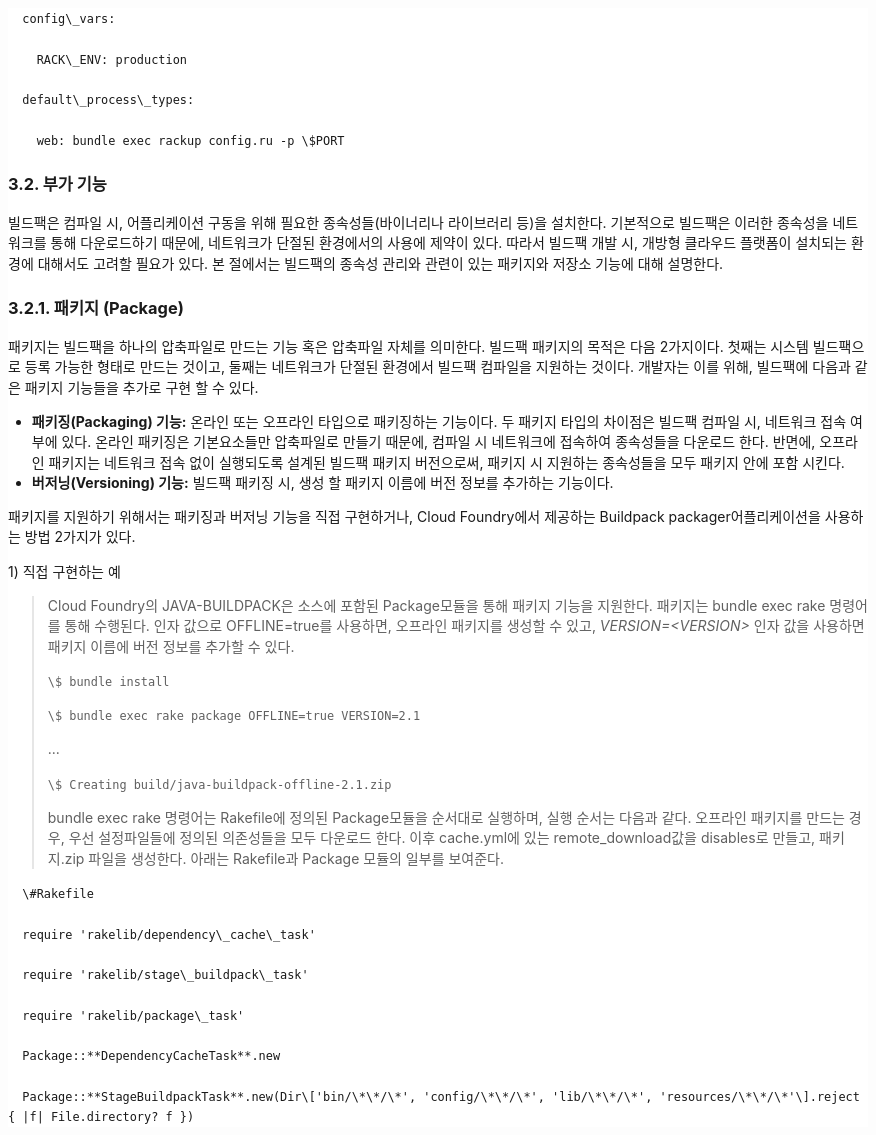 ```text
  config\_vars:

    RACK\_ENV: production

  default\_process\_types:

    web: bundle exec rackup config.ru -p \$PORT
```

### 3.2. 부가 기능

빌드팩은 컴파일 시, 어플리케이션 구동을 위해 필요한 종속성들\(바이너리나 라이브러리 등\)을 설치한다. 기본적으로 빌드팩은 이러한 종속성을 네트워크를 통해 다운로드하기 때문에, 네트워크가 단절된 환경에서의 사용에 제약이 있다. 따라서 빌드팩 개발 시, 개방형 클라우드 플랫폼이 설치되는 환경에 대해서도 고려할 필요가 있다. 본 절에서는 빌드팩의 종속성 관리와 관련이 있는 패키지와 저장소 기능에 대해 설명한다.

### 3.2.1. 패키지 \(Package\)

패키지는 빌드팩을 하나의 압축파일로 만드는 기능 혹은 압축파일 자체를 의미한다. 빌드팩 패키지의 목적은 다음 2가지이다. 첫째는 시스템 빌드팩으로 등록 가능한 형태로 만드는 것이고, 둘째는 네트워크가 단절된 환경에서 빌드팩 컴파일을 지원하는 것이다. 개발자는 이를 위해, 빌드팩에 다음과 같은 패키지 기능들을 추가로 구현 할 수 있다.

* **패키징\(Packaging\) 기능:** 온라인 또는 오프라인 타입으로 패키징하는 기능이다. 두 패키지 타입의 차이점은 빌드팩 컴파일 시, 네트워크 접속 여부에 있다. 온라인 패키징은 기본요소들만 압축파일로 만들기 때문에, 컴파일 시 네트워크에 접속하여 종속성들을 다운로드 한다. 반면에, 오프라인 패키지는 네트워크 접속 없이 실행되도록 설계된 빌드팩 패키지 버전으로써, 패키지 시 지원하는 종속성들을 모두 패키지 안에 포함 시킨다.
* **버저닝\(Versioning\) 기능:** 빌드팩 패키징 시, 생성 할 패키지 이름에 버전 정보를 추가하는 기능이다.

패키지를 지원하기 위해서는 패키징과 버저닝 기능을 직접 구현하거나, Cloud Foundry에서 제공하는 Buildpack packager어플리케이션을 사용하는 방법 2가지가 있다.

1\) 직접 구현하는 예

> Cloud Foundry의 JAVA-BUILDPACK은 소스에 포함된 Package모듈을 통해 패키지 기능을 지원한다. 패키지는 bundle exec rake 명령어를 통해 수행된다. 인자 값으로 OFFLINE=true를 사용하면, 오프라인 패키지를 생성할 수 있고, _VERSION=&lt;VERSION&gt;_ 인자 값을 사용하면 패키지 이름에 버전 정보를 추가할 수 있다.
>
> ```text
> \$ bundle install
> ```
>
> ```text
> \$ bundle exec rake package OFFLINE=true VERSION=2.1
> ```
>
> ...
>
> ```text
> \$ Creating build/java-buildpack-offline-2.1.zip
> ```
>
> bundle exec rake 명령어는 Rakefile에 정의된 Package모듈을 순서대로 실행하며, 실행 순서는 다음과 같다. 오프라인 패키지를 만드는 경우, 우선 설정파일들에 정의된 의존성들을 모두 다운로드 한다. 이후 cache.yml에 있는 remote\_download값을 disables로 만들고, 패키지.zip 파일을 생성한다. 아래는 Rakefile과 Package 모듈의 일부를 보여준다.

```text
  \#Rakefile

  require 'rakelib/dependency\_cache\_task'

  require 'rakelib/stage\_buildpack\_task'

  require 'rakelib/package\_task'

  Package::**DependencyCacheTask**.new

  Package::**StageBuildpackTask**.new(Dir\['bin/\*\*/\*', 'config/\*\*/\*', 'lib/\*\*/\*', 'resources/\*\*/\*'\].reject { |f| File.directory? f })

```